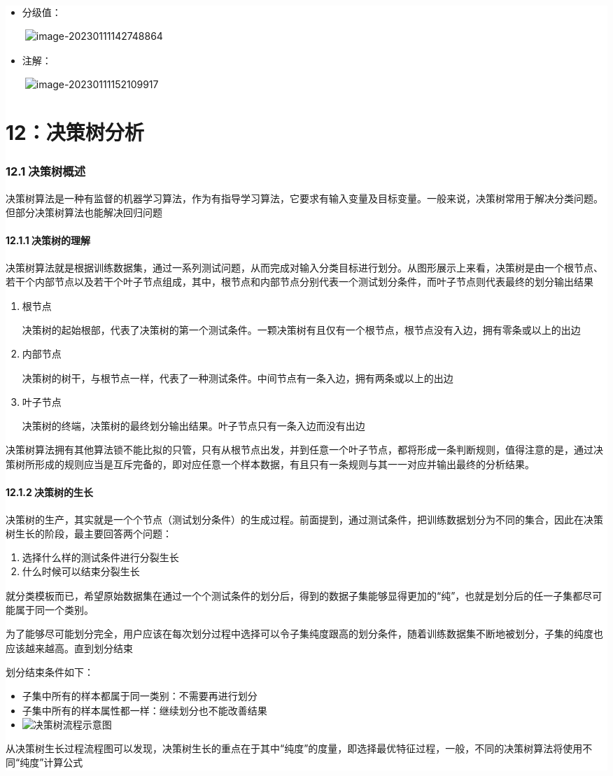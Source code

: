 - 分级值：

  ​	![image-20230111142748864](http://cdn.luluwanlong.cn/spss-modeler-analysis-image-20230111142748864.png)

  

- 注解：

  ​	![image-20230111152109917](http://cdn.luluwanlong.cn/spss-modeler-analysis-image-20230111152109917.png)



# 12：决策树分析

### 12.1 决策树概述

决策树算法是一种有监督的机器学习算法，作为有指导学习算法，它要求有输入变量及目标变量。一般来说，决策树常用于解决分类问题。但部分决策树算法也能解决回归问题

#### 12.1.1 决策树的理解

决策树算法就是根据训练数据集，通过一系列测试问题，从而完成对输入分类目标进行划分。从图形展示上来看，决策树是由一个根节点、若干个内部节点以及若干个叶子节点组成，其中，根节点和内部节点分别代表一个测试划分条件，而叶子节点则代表最终的划分输出结果

1. 根节点

   决策树的起始根部，代表了决策树的第一个测试条件。一颗决策树有且仅有一个根节点，根节点没有入边，拥有零条或以上的出边

2. 内部节点

   决策树的树干，与根节点一样，代表了一种测试条件。中间节点有一条入边，拥有两条或以上的出边

3. 叶子节点

   决策树的终端，决策树的最终划分输出结果。叶子节点只有一条入边而没有出边

决策树算法拥有其他算法锁不能比拟的只管，只有从根节点出发，并到任意一个叶子节点，都将形成一条判断规则，值得注意的是，通过决策树所形成的规则应当是互斥完备的，即对应任意一个样本数据，有且只有一条规则与其一一对应并输出最终的分析结果。

#### 12.1.2 决策树的生长

决策树的生产，其实就是一个个节点（测试划分条件）的生成过程。前面提到，通过测试条件，把训练数据划分为不同的集合，因此在决策树生长的阶段，最主要回答两个问题：

1. 选择什么样的测试条件进行分裂生长
2. 什么时候可以结束分裂生长

就分类模板而已，希望原始数据集在通过一个个测试条件的划分后，得到的数据子集能够显得更加的“纯”，也就是划分后的任一子集都尽可能属于同一个类别。

为了能够尽可能划分完全，用户应该在每次划分过程中选择可以令子集纯度跟高的划分条件，随着训练数据集不断地被划分，子集的纯度也应该越来越高。直到划分结束

划分结束条件如下：

- 子集中所有的样本都属于同一类别：不需要再进行划分
- 子集中所有的样本属性都一样：继续划分也不能改善结果
- ![决策树流程示意图](https://img-blog.csdnimg.cn/5c9ef7847f604e2b9d20645c437f942a.png?x-oss-process=image/watermark,type_d3F5LXplbmhlaQ,shadow_50,text_Q1NETiBA5Zue5LiA5bm7,size_20,color_FFFFFF,t_70,g_se,x_16#pic_center)

从决策树生长过程流程图可以发现，决策树生长的重点在于其中“纯度”的度量，即选择最优特征过程，一般，不同的决策树算法将使用不同“纯度”计算公式
